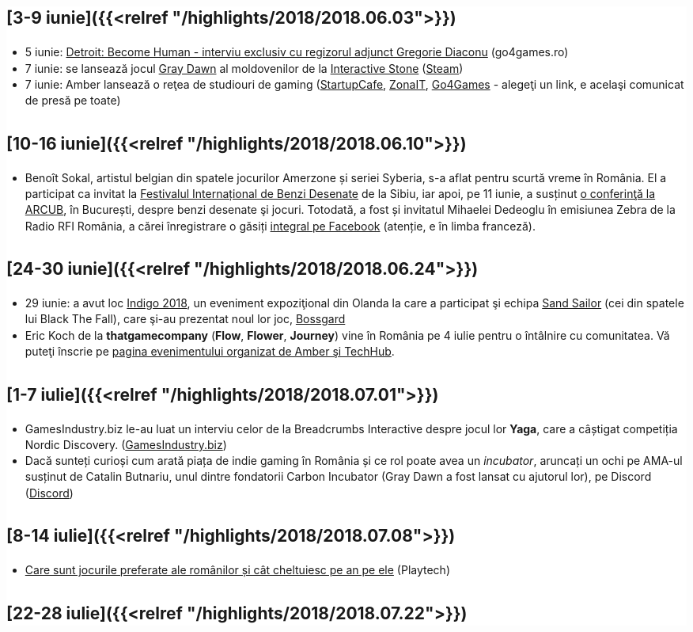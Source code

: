 ## [3-9 iunie]({{<relref "/highlights/2018/2018.06.03">}})
* 5 iunie: [Detroit: Become Human - interviu exclusiv cu regizorul adjunct Gregorie Diaconu](http://jocuri.go4it.ro/detroit-become-human-interviu-gregorie-diaconu) (go4games.ro)
* 7 iunie: se lansează jocul [Gray Dawn](http://gray-dawn.com/) al moldovenilor de la [Interactive Stone](http://interactivestone.com/) ([Steam](https://store.steampowered.com/app/747360/Gray_Dawn/))
* 7 iunie: Amber lansează o reţea de studiouri de gaming ([StartupCafe](https://www.startupcafe.ro/afaceri/amber-retea-studiouri-jocuri-gaming-angajari-it.htm), [ZonaIT](https://zonait.tv/amber-cel-mai-important-nume-al-gaming-ului-independent-romanesc-se-dezvolta-intr-o-retea-de-studiouri-de-jocuri/), [Go4Games](http://jocuri.go4it.ro/stiri-si-articole/diverse/romanii-de-la-amber-se-dezvolta-intr-o-retea-de-studiouri-producatoare-de-jocuri-17247796) - alegeţi un link, e acelaşi comunicat de presă pe toate)

## [10-16 iunie]({{<relref "/highlights/2018/2018.06.10">}})
* Benoît Sokal, artistul belgian din spatele jocurilor Amerzone și seriei Syberia, s-a aflat pentru scurtă vreme în România. El a participat ca invitat la [Festivalul Internațional de Benzi Desenate](https://revistanautilus.ro/news/evenimente/tematica-sff-la-festivalul-international-de-benzi-desenate-in-acest-weekend-la-sibiu/) de la Sibiu, iar apoi, pe 11 iunie, a susținut [o conferinţă la ARCUB](https://arcub.ro/despre-benzi-desenate-si-jocuri-video-benoit-sokal/), în București, despre benzi desenate şi jocuri. Totodată, a fost și invitatul Mihaelei Dedeoglu în emisiunea Zebra de la Radio RFI România, a cărei înregistrare o găsiți [integral pe Facebook](https://m.facebook.com/story.php?story_fbid=10155330665236640&id=187935071639) (atenție, e în limba franceză).

## [24-30 iunie]({{<relref "/highlights/2018/2018.06.24">}})
* 29 iunie: a avut loc [Indigo 2018](https://www.dutchgamegarden.nl/indigo/), un eveniment expoziţional din Olanda la care a participat şi echipa [Sand Sailor](http://www.blackthefall.com/sand-sailor-studio.html) (cei din spatele lui Black The Fall), care şi-au prezentat noul lor joc, [Bossgard](http://www.bossgard.com/)
* Eric Koch de la **thatgamecompany** (**Flow**, **Flower**, **Journey**) vine în România pe 4 iulie pentru o întâlnire cu comunitatea. Vă puteţi înscrie pe [pagina evenimentului organizat de Amber şi TechHub](https://www.techhub.com/event/amber-session-game-production-journey-w-eric-koch/).

## [1-7 iulie]({{<relref "/highlights/2018/2018.07.01">}})
* GamesIndustry.biz le-au luat un interviu celor de la Breadcrumbs Interactive despre jocul lor **Yaga**, care a câștigat competiția Nordic Discovery. ([GamesIndustry.biz](https://www.gamesindustry.biz/articles/2018-07-04-breadcrumbs-interactive-embraced-slavic-folklore-to-find-yagas-unique-voice))
* Dacă sunteți curioși cum arată piața de indie gaming în România și ce rol poate avea un _incubator_, aruncați un ochi pe AMA-ul susținut de Catalin Butnariu, unul dintre fondatorii Carbon Incubator (Gray Dawn a fost lansat cu ajutorul lor), pe Discord ([Discord](http://gamedevs.ro/AMA/carbon.html ))

## [8-14 iulie]({{<relref "/highlights/2018/2018.07.08">}})

* [Care sunt jocurile preferate ale românilor și cât cheltuiesc pe an pe ele](https://playtech.ro/2018/jocuri-preferate-romani-2017/) (Playtech)

## [22-28 iulie]({{<relref "/highlights/2018/2018.07.22">}})
